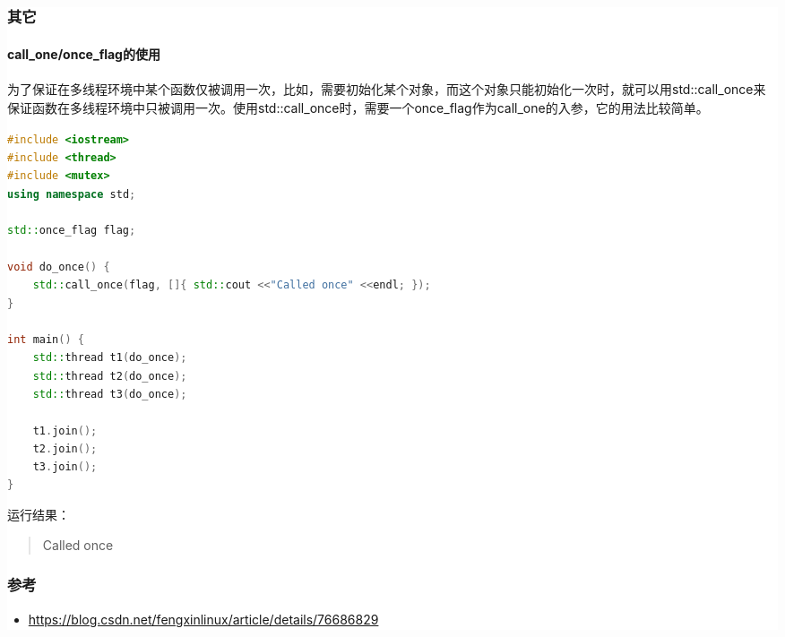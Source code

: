 

### 其它

#### call_one/once_flag的使用

为了保证在多线程环境中某个函数仅被调用一次，比如，需要初始化某个对象，而这个对象只能初始化一次时，就可以用std::call_once来保证函数在多线程环境中只被调用一次。使用std::call_once时，需要一个once_flag作为call_one的入参，它的用法比较简单。

```cpp
#include <iostream>
#include <thread>
#include <mutex>
using namespace std;

std::once_flag flag;

void do_once() {
    std::call_once(flag, []{ std::cout <<"Called once" <<endl; });
}

int main() {
    std::thread t1(do_once);
    std::thread t2(do_once);
    std::thread t3(do_once);

    t1.join();
    t2.join();
    t3.join();
}
```

运行结果：

> Called once
> 

### 参考

- https://blog.csdn.net/fengxinlinux/article/details/76686829
